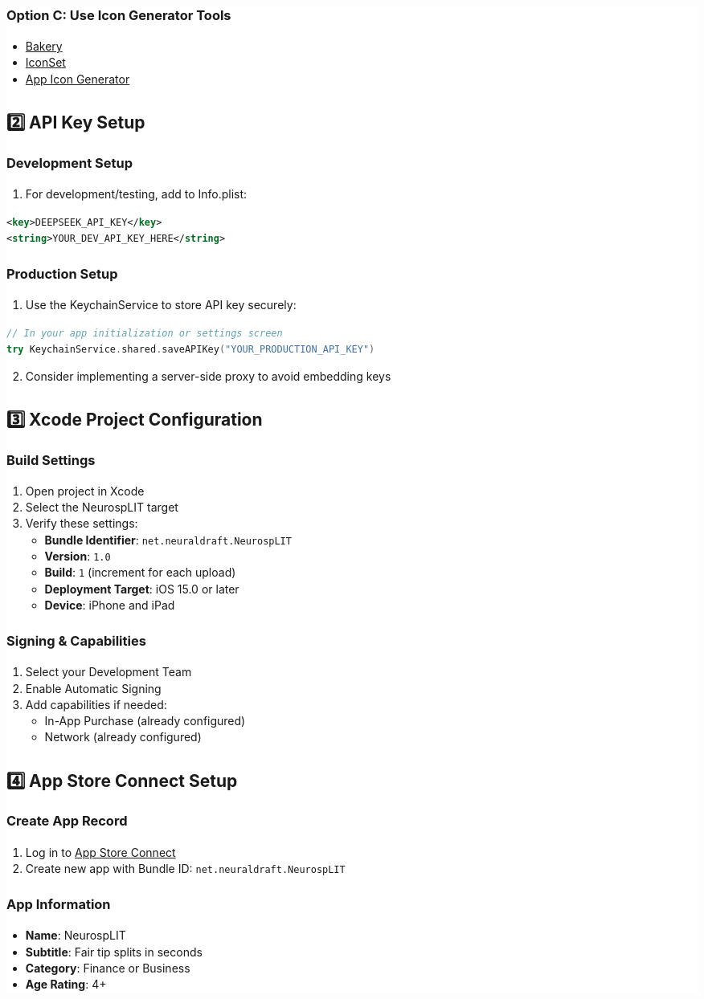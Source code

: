 ### Option C: Use Icon Generator Tools
- [Bakery](https://apps.apple.com/app/bakery/id1575220747)
- [IconSet](https://apps.apple.com/app/iconset/id939343785)
- [App Icon Generator](https://appicon.co)

## 2️⃣ API Key Setup

### Development Setup
1. For development/testing, add to Info.plist:
```xml
<key>DEEPSEEK_API_KEY</key>
<string>YOUR_DEV_API_KEY_HERE</string>
```

### Production Setup
1. Use the KeychainService to store API key securely:
```swift
// In your app initialization or settings screen
try KeychainService.shared.saveAPIKey("YOUR_PRODUCTION_API_KEY")
```

2. Consider implementing a server-side proxy to avoid embedding keys

## 3️⃣ Xcode Project Configuration

### Build Settings
1. Open project in Xcode
2. Select the NeurospLIT target
3. Verify these settings:
   - **Bundle Identifier**: `net.neuraldraft.NeurospLIT`
   - **Version**: `1.0`
   - **Build**: `1` (increment for each upload)
   - **Deployment Target**: iOS 15.0 or later
   - **Device**: iPhone and iPad

### Signing & Capabilities
1. Select your Development Team
2. Enable Automatic Signing
3. Add capabilities if needed:
   - In-App Purchase (already configured)
   - Network (already configured)

## 4️⃣ App Store Connect Setup

### Create App Record
1. Log in to [App Store Connect](https://appstoreconnect.apple.com)
2. Create new app with Bundle ID: `net.neuraldraft.NeurospLIT`

### App Information
- **Name**: NeurospLIT
- **Subtitle**: Fair tip splits in seconds
- **Category**: Finance or Business
- **Age Rating**: 4+
